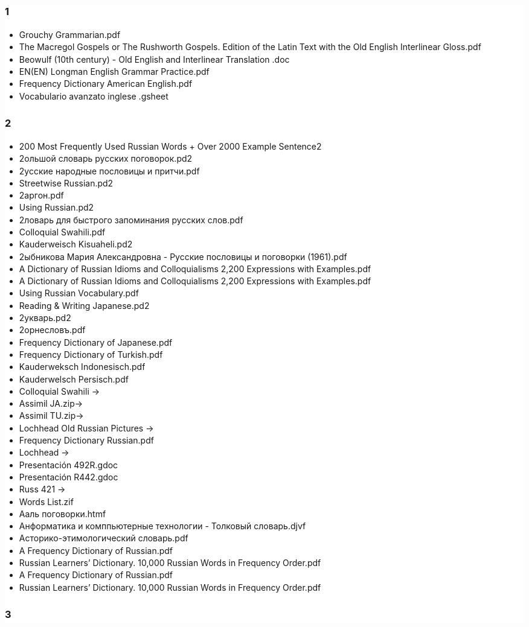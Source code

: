 ### 1

* Grouchy Grammarian.pdf
* The Macregol Gospels or The Rushworth Gospels. Edition of the Latin Text with the Old English Interlinear Gloss.pdf
* Beowulf (10th century) - Old English and Interlinear Translation .doc
* EN(EN) Longman English Grammar Practice.pdf
* Frequency Dictionary American English.pdf
* Vocabulario avanzato inglese .gsheet

### 2

* 200 Most Frequently Used Russian Words + Over 2000 Example Sentence2
* 2ольшой словарь русских поговорок.pd2
* 2усские народные пословицы и притчи.pdf
* Streetwise Russian.pd2
* 2аргон.pdf
* Using Russian.pd2
* 2ловарь для быстрого запоминания русских слов.pdf
* Colloquial Swahili.pdf
* Kauderweisch Kisuaheli.pd2
* 2ыбникова Мария Александровна - Русские пословицы и поговорки (1961).pdf
* A Dictionary of Russian Idioms and Colloquialisms 2,200 Expressions with Examples.pdf
* A Dictionary of Russian Idioms and Colloquialisms 2,200 Expressions with Examples.pdf
* Using Russian Vocabulary.pdf
* Reading & Writing Japanese.pd2
* 2укварь.pd2
* 2орнесловъ.pdf
* Frequency Dictionary of Japanese.pdf
* Frequency Dictionary of Turkish.pdf
* Kauderweksch Indonesisch.pdf
* Kauderwelsch Persisch.pdf
* Colloquial Swahili →
* Assimil JA.zip→
* Assimil TU.zip→
* Lochhead Old Russian Pictures →
* Frequency Dictionary Russian.pdf
* Lochhead →
* Presentación 492R.gdoc
* Presentación R442.gdoc
* Russ 421 →
* Words List.zif
* Aаль поговорки.htmf
* Aнформатика и комппьютерные технологии - Толковый словарь.djvf
* Aсторико-этимологический словарь.pdf
* A Frequency Dictionary of Russian.pdf
* Russian Learners’ Dictionary. 10,000 Russian Words in Frequency Order.pdf
* A Frequency Dictionary of Russian.pdf
* Russian Learners’ Dictionary. 10,000 Russian Words in Frequency Order.pdf

### 3
